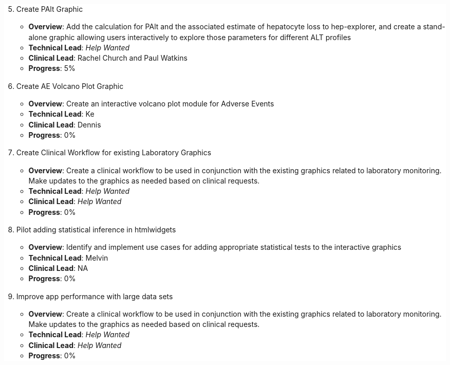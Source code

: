 5. Create PAlt Graphic
    *  **Overview**: Add the calculation for PAlt and the associated estimate of hepatocyte loss to hep-explorer, and create a stand-alone graphic allowing users interactively to explore those parameters for different ALT profiles
    *  **Technical Lead**: *Help Wanted*
    *  **Clinical Lead**: Rachel Church and Paul Watkins
    *  **Progress**: 5%

6. Create AE Volcano Plot Graphic
    *  **Overview**: Create an interactive volcano plot module for Adverse Events
    *  **Technical Lead**: Ke
    *  **Clinical Lead**: Dennis
    *  **Progress**: 0%

7. Create Clinical Workflow for existing Laboratory Graphics
    *  **Overview**: Create a clinical workflow to be used in conjunction with the existing graphics related to laboratory monitoring. Make updates to the graphics as needed based on clinical requests. 
    *  **Technical Lead**: *Help Wanted*
    *  **Clinical Lead**: *Help Wanted* 
    *  **Progress**: 0%
    
8. Pilot adding statistical inference in htmlwidgets
    *  **Overview**: Identify and implement use cases for adding appropriate statistical tests to the interactive graphics
    *  **Technical Lead**: Melvin
    *  **Clinical Lead**: NA 
    *  **Progress**: 0%
    
9. Improve app performance with large data sets
    *  **Overview**: Create a clinical workflow to be used in conjunction with the existing graphics related to laboratory monitoring. Make updates to the graphics as needed based on clinical requests. 
    *  **Technical Lead**: *Help Wanted* 
    *  **Clinical Lead**: *Help Wanted* 
    *  **Progress**: 0%

